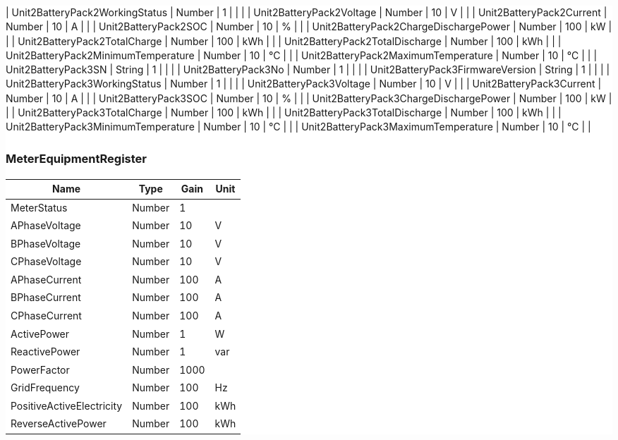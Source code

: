 | Unit2BatteryPack2WorkingStatus         | Number     | 1    |         |                                    |
| Unit2BatteryPack2Voltage               | Number     | 10   | V       |                                    |
| Unit2BatteryPack2Current               | Number     | 10   | A       |                                    |
| Unit2BatteryPack2SOC                   | Number     | 10   | %       |                                    |
| Unit2BatteryPack2ChargeDischargePower  | Number     | 100  | kW      |                                    |
| Unit2BatteryPack2TotalCharge           | Number     | 100  | kWh     |                                    |
| Unit2BatteryPack2TotalDischarge        | Number     | 100  | kWh     |                                    |
| Unit2BatteryPack2MinimumTemperature    | Number     | 10   | °C      |                                    |
| Unit2BatteryPack2MaximumTemperature    | Number     | 10   | °C      |                                    |
| Unit2BatteryPack3SN                    | String     | 1    |         |                                    |
| Unit2BatteryPack3No                    | Number     | 1    |         |                                    |
| Unit2BatteryPack3FirmwareVersion       | String     | 1    |         |                                    |
| Unit2BatteryPack3WorkingStatus         | Number     | 1    |         |                                    |
| Unit2BatteryPack3Voltage               | Number     | 10   | V       |                                    |
| Unit2BatteryPack3Current               | Number     | 10   | A       |                                    |
| Unit2BatteryPack3SOC                   | Number     | 10   | %       |                                    |
| Unit2BatteryPack3ChargeDischargePower  | Number     | 100  | kW      |                                    |
| Unit2BatteryPack3TotalCharge           | Number     | 100  | kWh     |                                    |
| Unit2BatteryPack3TotalDischarge        | Number     | 100  | kWh     |                                    |
| Unit2BatteryPack3MinimumTemperature    | Number     | 10   | °C      |                                    |
| Unit2BatteryPack3MaximumTemperature    | Number     | 10   | °C      |                                    |

### MeterEquipmentRegister

| Name                      | Type   | Gain | Unit |
|---------------------------|--------|------|------|
| MeterStatus               | Number | 1    |      |
| APhaseVoltage             | Number | 10   | V    |
| BPhaseVoltage             | Number | 10   | V    |
| CPhaseVoltage             | Number | 10   | V    |
| APhaseCurrent             | Number | 100  | A    |
| BPhaseCurrent             | Number | 100  | A    |
| CPhaseCurrent             | Number | 100  | A    |
| ActivePower               | Number | 1    | W    |
| ReactivePower             | Number | 1    | var  |
| PowerFactor               | Number | 1000 |      |
| GridFrequency             | Number | 100  | Hz   |
| PositiveActiveElectricity | Number | 100  | kWh  |
| ReverseActivePower        | Number | 100  | kWh  |